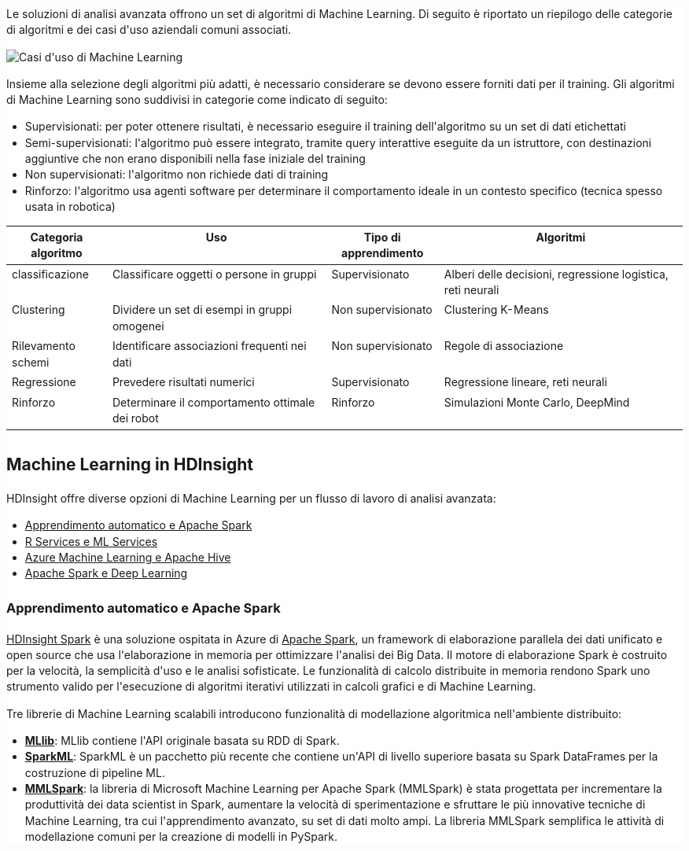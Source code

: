 Le soluzioni di analisi avanzata offrono un set di algoritmi di Machine Learning. Di seguito è riportato un riepilogo delle categorie di algoritmi e dei casi d'uso aziendali comuni associati.

![Casi d'uso di Machine Learning](./media/apache-hadoop-deep-dive-advanced-analytics/ml-use-cases.png)

Insieme alla selezione degli algoritmi più adatti, è necessario considerare se devono essere forniti dati per il training. Gli algoritmi di Machine Learning sono suddivisi in categorie come indicato di seguito:

* Supervisionati: per poter ottenere risultati, è necessario eseguire il training dell'algoritmo su un set di dati etichettati
* Semi-supervisionati: l'algoritmo può essere integrato, tramite query interattive eseguite da un istruttore, con destinazioni aggiuntive che non erano disponibili nella fase iniziale del training
* Non supervisionati: l'algoritmo non richiede dati di training 
* Rinforzo: l'algoritmo usa agenti software per determinare il comportamento ideale in un contesto specifico (tecnica spesso usata in robotica)


| Categoria algoritmo| Uso | Tipo di apprendimento | Algoritmi |
| --- | --- | --- | -- |
| classificazione | Classificare oggetti o persone in gruppi | Supervisionato | Alberi delle decisioni, regressione logistica, reti neurali |
| Clustering | Dividere un set di esempi in gruppi omogenei | Non supervisionato | Clustering K-Means |
| Rilevamento schemi | Identificare associazioni frequenti nei dati | Non supervisionato | Regole di associazione |
| Regressione | Prevedere risultati numerici | Supervisionato | Regressione lineare, reti neurali |
| Rinforzo | Determinare il comportamento ottimale dei robot | Rinforzo | Simulazioni Monte Carlo, DeepMind |

## <a name="machine-learning-on-hdinsight"></a>Machine Learning in HDInsight

HDInsight offre diverse opzioni di Machine Learning per un flusso di lavoro di analisi avanzata:

* [Apprendimento automatico e Apache Spark](#machine-learning-and-spark)
* [R Services e ML Services](#r-and-r-server)
* [Azure Machine Learning e Apache Hive](#azure-machine-learning-and-hive)
* [Apache Spark e Deep Learning](#spark-and-deep-learning)

### <a name="machine-learning-and-apache-spark"></a>Apprendimento automatico e Apache Spark


[HDInsight Spark](../spark/apache-spark-overview.md) è una soluzione ospitata in Azure di [Apache Spark](https://spark.apache.org/), un framework di elaborazione parallela dei dati unificato e open source che usa l'elaborazione in memoria per ottimizzare l'analisi dei Big Data. Il motore di elaborazione Spark è costruito per la velocità, la semplicità d'uso e le analisi sofisticate. Le funzionalità di calcolo distribuite in memoria rendono Spark uno strumento valido per l'esecuzione di algoritmi iterativi utilizzati in calcoli grafici e di Machine Learning. 


Tre librerie di Machine Learning scalabili introducono funzionalità di modellazione algoritmica nell'ambiente distribuito:

* [**MLlib**](https://spark.apache.org/docs/latest/ml-guide.html): MLlib contiene l'API originale basata su RDD di Spark.
* [**SparkML**](https://spark.apache.org/docs/1.2.2/ml-guide.html): SparkML è un pacchetto più recente che contiene un'API di livello superiore basata su Spark DataFrames per la costruzione di pipeline ML.
* [**MMLSpark**](https://github.com/Azure/mmlspark): la libreria di Microsoft Machine Learning per Apache Spark (MMLSpark) è stata progettata per incrementare la produttività dei data scientist in Spark, aumentare la velocità di sperimentazione e sfruttare le più innovative tecniche di Machine Learning, tra cui l'apprendimento avanzato, su set di dati molto ampi. La libreria MMLSpark semplifica le attività di modellazione comuni per la creazione di modelli in PySpark. 
